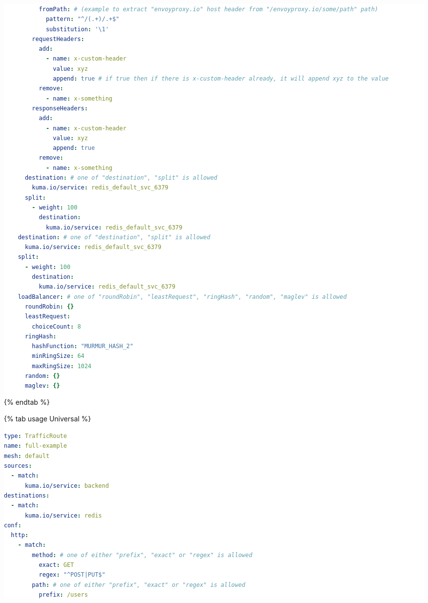 ```yaml
          fromPath: # (example to extract "envoyproxy.io" host header from "/envoyproxy.io/some/path" path)
            pattern: "^/(.+)/.+$"
            substitution: '\1'
        requestHeaders:
          add:
            - name: x-custom-header
              value: xyz
              append: true # if true then if there is x-custom-header already, it will append xyz to the value 
          remove:
            - name: x-something
        responseHeaders:
          add:
            - name: x-custom-header
              value: xyz
              append: true
          remove:
            - name: x-something
      destination: # one of "destination", "split" is allowed
        kuma.io/service: redis_default_svc_6379
      split:
        - weight: 100
          destination:
            kuma.io/service: redis_default_svc_6379
    destination: # one of "destination", "split" is allowed
      kuma.io/service: redis_default_svc_6379
    split:
      - weight: 100
        destination:
          kuma.io/service: redis_default_svc_6379
    loadBalancer: # one of "roundRobin", "leastRequest", "ringHash", "random", "maglev" is allowed    
      roundRobin: {}
      leastRequest:
        choiceCount: 8
      ringHash:
        hashFunction: "MURMUR_HASH_2"
        minRingSize: 64
        maxRingSize: 1024
      random: {}
      maglev: {}
```
{% endtab %}

{% tab usage Universal %}
```yaml
type: TrafficRoute
name: full-example
mesh: default
sources:
  - match:
      kuma.io/service: backend
destinations:
  - match:
      kuma.io/service: redis
conf:
  http:
    - match:
        method: # one of either "prefix", "exact" or "regex" is allowed
          exact: GET
          regex: "^POST|PUT$"
        path: # one of either "prefix", "exact" or "regex" is allowed
          prefix: /users
```
